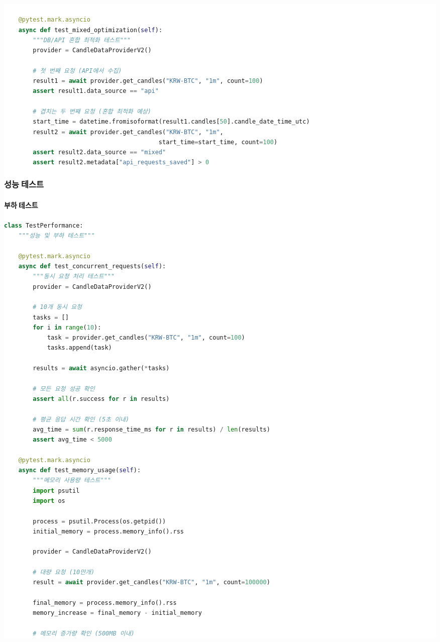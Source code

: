 ```python

    @pytest.mark.asyncio
    async def test_mixed_optimization(self):
        """DB/API 혼합 최적화 테스트"""
        provider = CandleDataProviderV2()

        # 첫 번째 요청 (API에서 수집)
        result1 = await provider.get_candles("KRW-BTC", "1m", count=100)
        assert result1.data_source == "api"

        # 겹치는 두 번째 요청 (혼합 최적화 예상)
        start_time = datetime.fromisoformat(result1.candles[50].candle_date_time_utc)
        result2 = await provider.get_candles("KRW-BTC", "1m",
                                           start_time=start_time, count=100)
        assert result2.data_source == "mixed"
        assert result2.metadata["api_requests_saved"] > 0
```

### 성능 테스트

#### 부하 테스트
```python
class TestPerformance:
    """성능 및 부하 테스트"""

    @pytest.mark.asyncio
    async def test_concurrent_requests(self):
        """동시 요청 처리 테스트"""
        provider = CandleDataProviderV2()

        # 10개 동시 요청
        tasks = []
        for i in range(10):
            task = provider.get_candles("KRW-BTC", "1m", count=100)
            tasks.append(task)

        results = await asyncio.gather(*tasks)

        # 모든 요청 성공 확인
        assert all(r.success for r in results)

        # 평균 응답 시간 확인 (5초 이내)
        avg_time = sum(r.response_time_ms for r in results) / len(results)
        assert avg_time < 5000

    @pytest.mark.asyncio
    async def test_memory_usage(self):
        """메모리 사용량 테스트"""
        import psutil
        import os

        process = psutil.Process(os.getpid())
        initial_memory = process.memory_info().rss

        provider = CandleDataProviderV2()

        # 대량 요청 (10만개)
        result = await provider.get_candles("KRW-BTC", "1m", count=100000)

        final_memory = process.memory_info().rss
        memory_increase = final_memory - initial_memory

        # 메모리 증가량 확인 (500MB 이내)
```